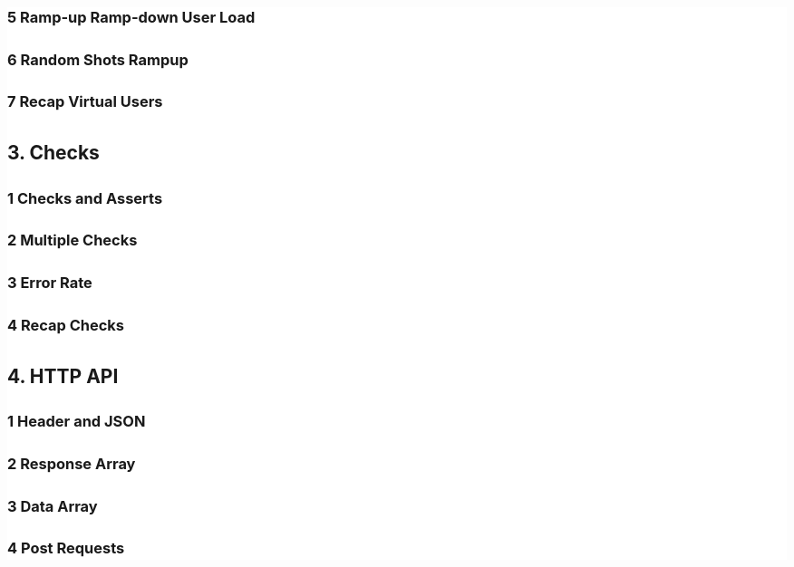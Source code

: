### 5 Ramp-up Ramp-down User Load
<iframe src="https://player.vimeo.com/video/658729340" width="640" height="564" frameborder="0" allow="autoplay; fullscreen" allowfullscreen></iframe>

### 6 Random Shots Rampup
<iframe src="https://player.vimeo.com/video/658729636" width="640" height="564" frameborder="0" allow="autoplay; fullscreen" allowfullscreen></iframe>

### 7 Recap Virtual Users
<iframe src="https://player.vimeo.com/video/658729751" width="640" height="564" frameborder="0" allow="autoplay; fullscreen" allowfullscreen></iframe>



## 3. Checks

### 1 Checks and Asserts
<iframe src="https://player.vimeo.com/video/658729808" width="640" height="564" frameborder="0" allow="autoplay; fullscreen" allowfullscreen></iframe>

### 2 Multiple Checks
<iframe src="https://player.vimeo.com/video/658730211" width="640" height="564" frameborder="0" allow="autoplay; fullscreen" allowfullscreen></iframe>

### 3 Error Rate
<iframe src="https://player.vimeo.com/video/658730948" width="640" height="564" frameborder="0" allow="autoplay; fullscreen" allowfullscreen></iframe>

### 4 Recap Checks
<iframe src="https://player.vimeo.com/video/658731715" width="640" height="564" frameborder="0" allow="autoplay; fullscreen" allowfullscreen></iframe>




## 4. HTTP API

### 1 Header and JSON
<iframe src="https://player.vimeo.com/video/658732006" width="640" height="564" frameborder="0" allow="autoplay; fullscreen" allowfullscreen></iframe>

### 2 Response Array
<iframe src="https://player.vimeo.com/video/658732534" width="640" height="564" frameborder="0" allow="autoplay; fullscreen" allowfullscreen></iframe>

### 3 Data Array
<iframe src="https://player.vimeo.com/video/658732890" width="640" height="564" frameborder="0" allow="autoplay; fullscreen" allowfullscreen></iframe>

### 4 Post Requests
<iframe src="https://player.vimeo.com/video/658733303" width="640" height="564" frameborder="0" allow="autoplay; fullscreen" allowfullscreen></iframe>
